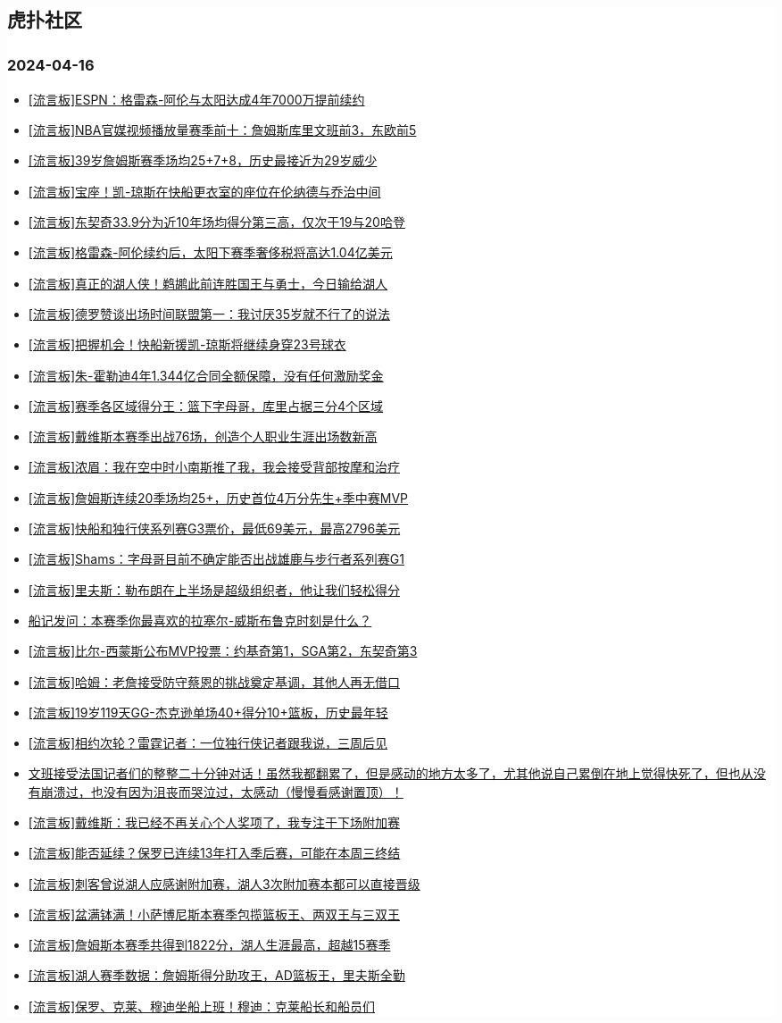 ## 虎扑社区 
### 2024-04-16

+ [[流言板]ESPN：格雷森-阿伦与太阳达成4年7000万提前续约](https://bbs.hupu.com/625788198.html)

+ [[流言板]NBA官媒视频播放量赛季前十：詹姆斯库里文班前3，东欧前5](https://bbs.hupu.com/625788558.html)

+ [[流言板]39岁詹姆斯赛季场均25+7+8，历史最接近为29岁威少](https://bbs.hupu.com/625787296.html)

+ [[流言板]宝座！凯-琼斯在快船更衣室的座位在伦纳德与乔治中间](https://bbs.hupu.com/625788931.html)

+ [[流言板]东契奇33.9分为近10年场均得分第三高，仅次于19与20哈登](https://bbs.hupu.com/625788170.html)

+ [[流言板]格雷森-阿伦续约后，太阳下赛季奢侈税将高达1.04亿美元](https://bbs.hupu.com/625788463.html)

+ [[流言板]真正的湖人侠！鹈鹕此前连胜国王与勇士，今日输给湖人](https://bbs.hupu.com/625786874.html)

+ [[流言板]德罗赞谈出场时间联盟第一：我讨厌35岁就不行了的说法](https://bbs.hupu.com/625787177.html)

+ [[流言板]把握机会！快船新援凯-琼斯将继续身穿23号球衣](https://bbs.hupu.com/625785671.html)

+ [[流言板]朱-霍勒迪4年1.344亿合同全额保障，没有任何激励奖金](https://bbs.hupu.com/625788351.html)

+ [[流言板]赛季各区域得分王：篮下字母哥，库里占据三分4个区域](https://bbs.hupu.com/625788273.html)

+ [[流言板]戴维斯本赛季出战76场，创造个人职业生涯出场数新高](https://bbs.hupu.com/625786924.html)

+ [[流言板]浓眉：我在空中时小南斯推了我，我会接受背部按摩和治疗](https://bbs.hupu.com/625785347.html)

+ [[流言板]詹姆斯连续20季场均25+，历史首位4万分先生+季中赛MVP](https://bbs.hupu.com/625782636.html)

+ [[流言板]快船和独行侠系列赛G3票价，最低69美元，最高2796美元](https://bbs.hupu.com/625783352.html)

+ [[流言板]Shams：字母哥目前不确定能否出战雄鹿与步行者系列赛G1](https://bbs.hupu.com/625788759.html)

+ [[流言板]里夫斯：勒布朗在上半场是超级组织者，他让我们轻松得分](https://bbs.hupu.com/625787640.html)

+ [船记发问：本赛季你最喜欢的拉塞尔-威斯布鲁克时刻是什么？](https://bbs.hupu.com/625783721.html)

+ [[流言板]比尔-西蒙斯公布MVP投票：约基奇第1，SGA第2，东契奇第3](https://bbs.hupu.com/625784704.html)

+ [[流言板]哈姆：老詹接受防守蔡恩的挑战奠定基调，其他人再无借口](https://bbs.hupu.com/625788725.html)

+ [[流言板]19岁119天GG-杰克逊单场40+得分10+篮板，历史最年轻](https://bbs.hupu.com/625787834.html)

+ [[流言板]相约次轮？雷霆记者：一位独行侠记者跟我说，三周后见](https://bbs.hupu.com/625783208.html)

+ [文班接受法国记者们的整整二十分钟对话！虽然我都翻累了，但是感动的地方太多了，尤其他说自己累倒在地上觉得快死了，但也从没有崩溃过，也没有因为沮丧而哭泣过，太感动（慢慢看感谢置顶）！](https://bbs.hupu.com/625784272.html)

+ [[流言板]戴维斯：我已经不再关心个人奖项了，我专注于下场附加赛](https://bbs.hupu.com/625786601.html)

+ [[流言板]能否延续？保罗已连续13年打入季后赛，可能在本周三终结](https://bbs.hupu.com/625783531.html)

+ [[流言板]刺客曾说湖人应感谢附加赛，湖人3次附加赛本都可以直接晋级](https://bbs.hupu.com/625781780.html)

+ [[流言板]盆满钵满！小萨博尼斯本赛季包揽篮板王、两双王与三双王](https://bbs.hupu.com/625787814.html)

+ [[流言板]詹姆斯本赛季共得到1822分，湖人生涯最高，超越15赛季](https://bbs.hupu.com/625784058.html)

+ [[流言板]湖人赛季数据：詹姆斯得分助攻王，AD篮板王，里夫斯全勤](https://bbs.hupu.com/625784667.html)

+ [[流言板]保罗、克莱、穆迪坐船上班！穆迪：克莱船长和船员们](https://bbs.hupu.com/625781856.html)
